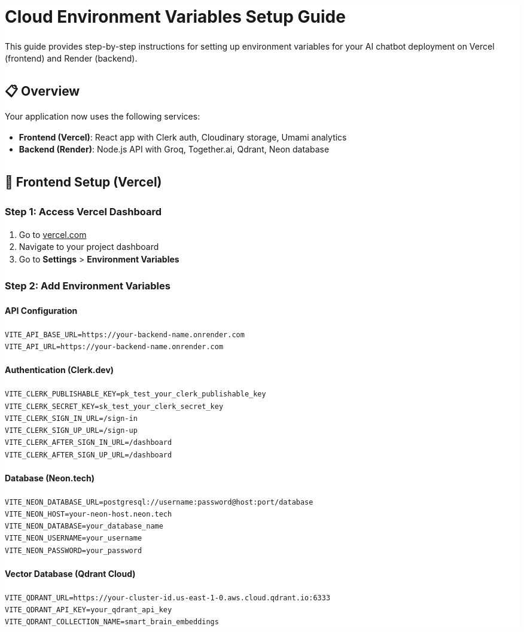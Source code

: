 # Cloud Environment Variables Setup Guide

This guide provides step-by-step instructions for setting up environment variables for your AI chatbot deployment on Vercel (frontend) and Render (backend).

## 📋 Overview

Your application now uses the following services:
- **Frontend (Vercel)**: React app with Clerk auth, Cloudinary storage, Umami analytics
- **Backend (Render)**: Node.js API with Groq, Together.ai, Qdrant, Neon database

## 🚀 Frontend Setup (Vercel)

### Step 1: Access Vercel Dashboard
1. Go to [vercel.com](https://vercel.com)
2. Navigate to your project dashboard
3. Go to **Settings** > **Environment Variables**

### Step 2: Add Environment Variables

#### API Configuration
```
VITE_API_BASE_URL=https://your-backend-name.onrender.com
VITE_API_URL=https://your-backend-name.onrender.com
```

#### Authentication (Clerk.dev)
```
VITE_CLERK_PUBLISHABLE_KEY=pk_test_your_clerk_publishable_key
VITE_CLERK_SECRET_KEY=sk_test_your_clerk_secret_key
VITE_CLERK_SIGN_IN_URL=/sign-in
VITE_CLERK_SIGN_UP_URL=/sign-up
VITE_CLERK_AFTER_SIGN_IN_URL=/dashboard
VITE_CLERK_AFTER_SIGN_UP_URL=/dashboard
```

#### Database (Neon.tech)
```
VITE_NEON_DATABASE_URL=postgresql://username:password@host:port/database
VITE_NEON_HOST=your-neon-host.neon.tech
VITE_NEON_DATABASE=your_database_name
VITE_NEON_USERNAME=your_username
VITE_NEON_PASSWORD=your_password
```

#### Vector Database (Qdrant Cloud)
```
VITE_QDRANT_URL=https://your-cluster-id.us-east-1-0.aws.cloud.qdrant.io:6333
VITE_QDRANT_API_KEY=your_qdrant_api_key
VITE_QDRANT_COLLECTION_NAME=smart_brain_embeddings
```
